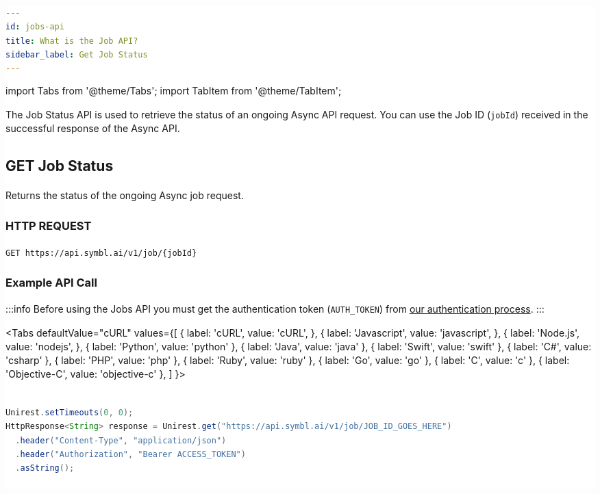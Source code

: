 ```yaml
---
id: jobs-api
title: What is the Job API?
sidebar_label: Get Job Status
---
```

import Tabs from '@theme/Tabs';
import TabItem from '@theme/TabItem';

The Job Status API is used to retrieve the status of an ongoing Async API request. You can use the Job ID (`jobId`) received in the successful response of the Async API.


## <span class="get">GET</span> Job Status

Returns the status of the ongoing Async job request.


### HTTP REQUEST

`GET https://api.symbl.ai/v1/job/{jobId}`

### Example API Call

:::info
Before using the Jobs API you must get the authentication token (`AUTH_TOKEN`) from [our authentication process](/docs/developer-tools/authentication).
:::

<Tabs
  defaultValue="cURL"
  values={[
    { label: 'cURL', value: 'cURL', },
    { label: 'Javascript', value: 'javascript', },
    { label: 'Node.js', value: 'nodejs', },
    { label: 'Python', value: 'python' },
    { label: 'Java', value: 'java' },
    { label: 'Swift', value: 'swift' },
    { label: 'C#', value: 'csharp' },
    { label: 'PHP', value: 'php' },
    { label: 'Ruby', value: 'ruby' },
    { label: 'Go', value: 'go' },
    { label: 'C', value: 'c' },
    { label: 'Objective-C', value: 'objective-c' },
  ]
}>


<TabItem value="java">

```java

Unirest.setTimeouts(0, 0);
HttpResponse<String> response = Unirest.get("https://api.symbl.ai/v1/job/JOB_ID_GOES_HERE")
  .header("Content-Type", "application/json")
  .header("Authorization", "Bearer ACCESS_TOKEN")
  .asString();



```
